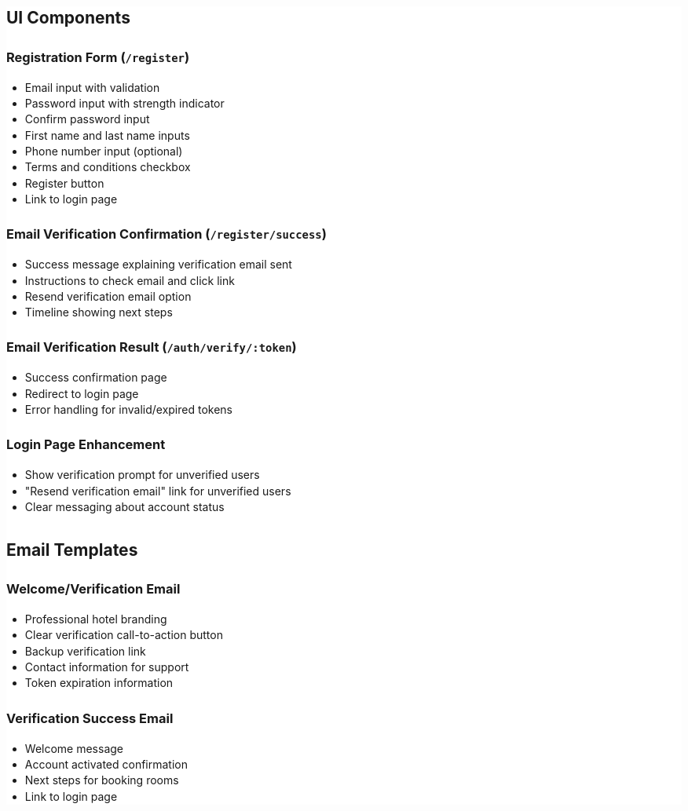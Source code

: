 ## UI Components

### Registration Form (`/register`)
- Email input with validation
- Password input with strength indicator
- Confirm password input
- First name and last name inputs
- Phone number input (optional)
- Terms and conditions checkbox
- Register button
- Link to login page

### Email Verification Confirmation (`/register/success`)
- Success message explaining verification email sent
- Instructions to check email and click link
- Resend verification email option
- Timeline showing next steps

### Email Verification Result (`/auth/verify/:token`)
- Success confirmation page
- Redirect to login page
- Error handling for invalid/expired tokens

### Login Page Enhancement
- Show verification prompt for unverified users
- "Resend verification email" link for unverified users
- Clear messaging about account status

## Email Templates

### Welcome/Verification Email
- Professional hotel branding
- Clear verification call-to-action button
- Backup verification link
- Contact information for support
- Token expiration information

### Verification Success Email
- Welcome message
- Account activated confirmation
- Next steps for booking rooms
- Link to login page
